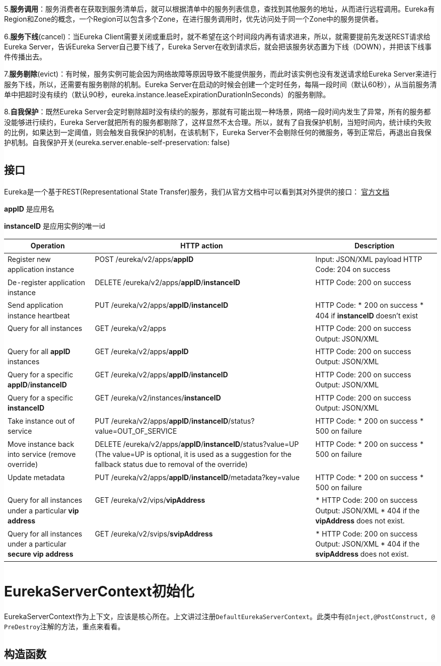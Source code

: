 5.**服务调用**：服务消费者在获取到服务清单后，就可以根据清单中的服务列表信息，查找到其他服务的地址，从而进行远程调用。Eureka有Region和Zone的概念，一个Region可以包含多个Zone，在进行服务调用时，优先访问处于同一个Zone中的服务提供者。 

6.**服务下线**(cancel)：当Eureka Client需要关闭或重启时，就不希望在这个时间段内再有请求进来，所以，就需要提前先发送REST请求给Eureka Server，告诉Eureka Server自己要下线了，Eureka Server在收到请求后，就会把该服务状态置为下线（DOWN），并把该下线事件传播出去。  

7.**服务剔除**(evict)：有时候，服务实例可能会因为网络故障等原因导致不能提供服务，而此时该实例也没有发送请求给Eureka Server来进行服务下线，所以，还需要有服务剔除的机制。Eureka Server在启动的时候会创建一个定时任务，每隔一段时间（默认60秒），从当前服务清单中把超时没有续约（默认90秒，eureka.instance.leaseExpirationDurationInSeconds）的服务剔除。

8.**自我保护**：既然Eureka Server会定时剔除超时没有续约的服务，那就有可能出现一种场景，网络一段时间内发生了异常，所有的服务都没能够进行续约，Eureka Server就把所有的服务都剔除了，这样显然不太合理。所以，就有了自我保护机制，当短时间内，统计续约失败的比例，如果达到一定阈值，则会触发自我保护的机制，在该机制下，Eureka Server不会剔除任何的微服务，等到正常后，再退出自我保护机制。自我保护开关(eureka.server.enable-self-preservation: false)

## 接口

Eureka是一个基于REST(Representational State Transfer)服务，我们从官方文档中可以看到其对外提供的接口： [官方文档](https://github.com/Netflix/eureka/wiki/Eureka-REST-operations)

**appID** 是应用名 

**instanceID** 是应用实例的唯一id 

| **Operation**                                                | **HTTP action**                                              | **Description**                                              |
| ------------------------------------------------------------ | ------------------------------------------------------------ | ------------------------------------------------------------ |
| Register new application instance                            | POST /eureka/v2/apps/**appID**                               | Input: JSON/XML payload HTTP Code: 204 on success            |
| De-register application instance                             | DELETE /eureka/v2/apps/**appID**/**instanceID**              | HTTP Code: 200 on success                                    |
| Send application instance heartbeat                          | PUT /eureka/v2/apps/**appID**/**instanceID**                 | HTTP Code:  * 200 on success  * 404 if **instanceID** doesn’t exist |
| Query for all instances                                      | GET /eureka/v2/apps                                          | HTTP Code: 200 on success Output: JSON/XML                   |
| Query for all **appID** instances                            | GET /eureka/v2/apps/**appID**                                | HTTP Code: 200 on success Output: JSON/XML                   |
| Query for a specific **appID**/**instanceID**                | GET /eureka/v2/apps/**appID**/**instanceID**                 | HTTP Code: 200 on success Output: JSON/XML                   |
| Query for a specific **instanceID**                          | GET /eureka/v2/instances/**instanceID**                      | HTTP Code: 200 on success Output: JSON/XML                   |
| Take instance out of service                                 | PUT /eureka/v2/apps/**appID**/**instanceID**/status?value=OUT_OF_SERVICE | HTTP Code:  * 200 on success  * 500 on failure               |
| Move instance back into service (remove override)            | DELETE /eureka/v2/apps/**appID**/**instanceID**/status?value=UP  (The value=UP is optional, it is used as a suggestion for the fallback status due to removal of the override) | HTTP Code:  * 200 on success  * 500 on failure               |
| Update metadata                                              | PUT /eureka/v2/apps/**appID**/**instanceID**/metadata?key=value | HTTP Code:  * 200 on success  * 500 on failure               |
| Query for all instances under a particular **vip address**   | GET /eureka/v2/vips/**vipAddress**                           | * HTTP Code: 200 on success Output: JSON/XML   * 404 if the **vipAddress** does not exist. |
| Query for all instances under a particular **secure vip address** | GET /eureka/v2/svips/**svipAddress**                         | * HTTP Code: 200 on success Output: JSON/XML   * 404 if the **svipAddress** does not exist. |

# EurekaServerContext初始化

EurekaServerContext作为上下文，应该是核心所在。上文讲过注册`DefaultEurekaServerContext`。此类中有`@Inject,@PostConstruct, @PreDestroy`注解的方法，重点来看看。

## 构造函数
